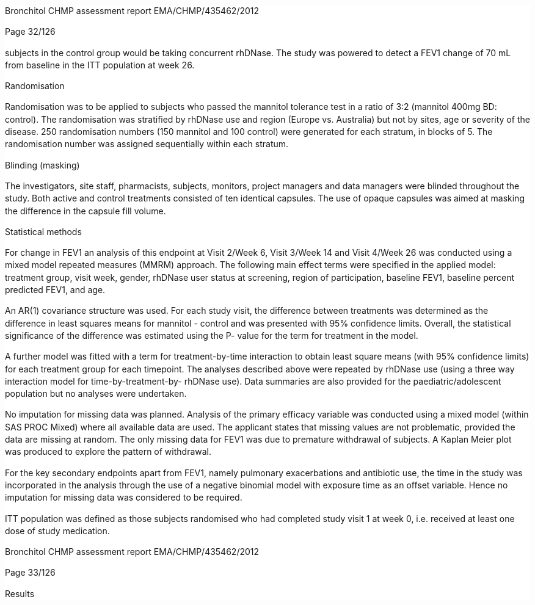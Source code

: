 Bronchitol CHMP assessment report EMA/CHMP/435462/2012

Page 32/126

subjects in the control group would be taking concurrent rhDNase. The study was powered to detect a FEV1 change of 70 mL from baseline in the ITT population at week 26.

Randomisation

Randomisation was to be applied to subjects who passed the mannitol tolerance test in a ratio of 3:2 (mannitol 400mg BD: control). The randomisation was stratified by rhDNase use and region (Europe vs. Australia) but not by sites, age or severity of the disease. 250 randomisation numbers (150 mannitol and 100 control) were generated for each stratum, in blocks of 5. The randomisation number was assigned sequentially within each stratum.

Blinding (masking)

The investigators, site staff, pharmacists, subjects, monitors, project managers and data managers were blinded throughout the study. Both active and control treatments consisted of ten identical capsules. The use of opaque capsules was aimed at masking the difference in the capsule fill volume.

Statistical methods

For change in FEV1 an analysis of this endpoint at Visit 2/Week 6, Visit 3/Week 14 and Visit 4/Week 26 was conducted using a mixed model repeated measures (MMRM) approach. The following main effect terms were specified in the applied model: treatment group, visit week, gender, rhDNase user status at screening, region of participation, baseline FEV1, baseline percent predicted FEV1, and age.

An AR(1) covariance structure was used. For each study visit, the difference between treatments was determined as the difference in least squares means for mannitol - control and was presented with 95% confidence limits. Overall, the statistical significance of the difference was estimated using the P- value for the term for treatment in the model.

A further model was fitted with a term for treatment-by-time interaction to obtain least square means (with 95% confidence limits) for each treatment group for each timepoint. The analyses described above were repeated by rhDNase use (using a three way interaction model for time-by-treatment-by- rhDNase use). Data summaries are also provided for the paediatric/adolescent population but no analyses were undertaken.

No imputation for missing data was planned. Analysis of the primary efficacy variable was conducted using a mixed model (within SAS PROC Mixed) where all available data are used. The applicant states that missing values are not problematic, provided the data are missing at random. The only missing data for FEV1 was due to premature withdrawal of subjects. A Kaplan Meier plot was produced to explore the pattern of withdrawal.

For the key secondary endpoints apart from FEV1, namely pulmonary exacerbations and antibiotic use, the time in the study was incorporated in the analysis through the use of a negative binomial model with exposure time as an offset variable. Hence no imputation for missing data was considered to be required.

ITT population was defined as those subjects randomised who had completed study visit 1 at week 0, i.e. received at least one dose of study medication.

Bronchitol CHMP assessment report EMA/CHMP/435462/2012

Page 33/126

Results
